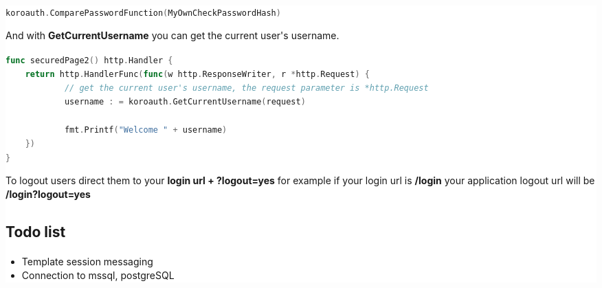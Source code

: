 ```Go
koroauth.ComparePasswordFunction(MyOwnCheckPasswordHash)

```



 And with **GetCurrentUsername** you can get the current user's username.

```Go
func securedPage2() http.Handler {
	return http.HandlerFunc(func(w http.ResponseWriter, r *http.Request) {
			// get the current user's username, the request parameter is *http.Request
			username : = koroauth.GetCurrentUsername(request)

			fmt.Printf("Welcome " + username)
	})
}
```

To logout users direct them to your **login url + ?logout=yes** for example if your login url is **/login** your application logout url will be **/login?logout=yes**


## Todo list

- Template session messaging
- Connection to mssql, postgreSQL
